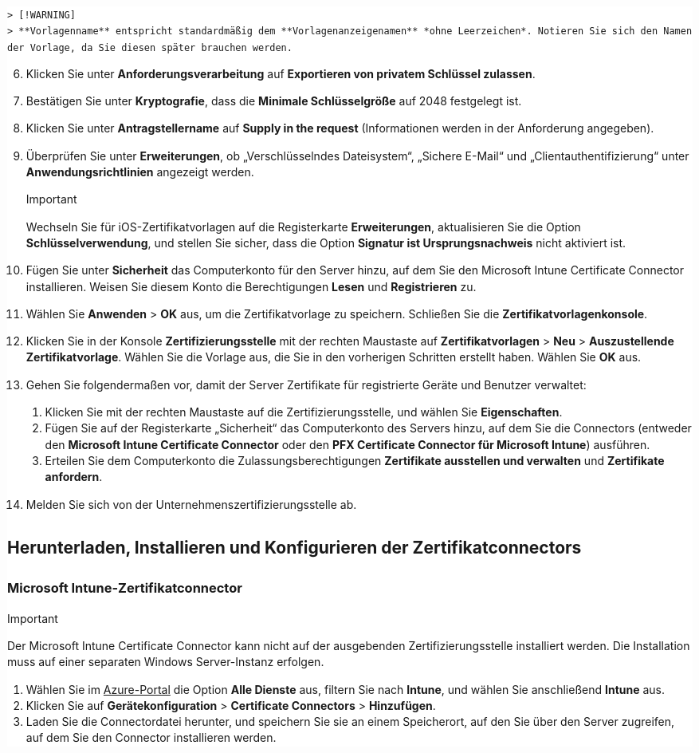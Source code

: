     > [!WARNING]
    > **Vorlagenname** entspricht standardmäßig dem **Vorlagenanzeigenamen** *ohne Leerzeichen*. Notieren Sie sich den Namen der Vorlage, da Sie diesen später brauchen werden.

6. Klicken Sie unter **Anforderungsverarbeitung** auf **Exportieren von privatem Schlüssel zulassen**.
7. Bestätigen Sie unter **Kryptografie**, dass die **Minimale Schlüsselgröße** auf 2048 festgelegt ist.
8. Klicken Sie unter **Antragstellername** auf **Supply in the request** (Informationen werden in der Anforderung angegeben).
9. Überprüfen Sie unter **Erweiterungen**, ob „Verschlüsselndes Dateisystem“, „Sichere E-Mail“ und „Clientauthentifizierung“ unter **Anwendungsrichtlinien** angezeigt werden.

    > [!IMPORTANT]
    > Wechseln Sie für iOS-Zertifikatvorlagen auf die Registerkarte **Erweiterungen**, aktualisieren Sie die Option **Schlüsselverwendung**, und stellen Sie sicher, dass die Option **Signatur ist Ursprungsnachweis** nicht aktiviert ist.

10. Fügen Sie unter **Sicherheit** das Computerkonto für den Server hinzu, auf dem Sie den Microsoft Intune Certificate Connector installieren. Weisen Sie diesem Konto die Berechtigungen **Lesen** und **Registrieren** zu.
11. Wählen Sie **Anwenden** > **OK** aus, um die Zertifikatvorlage zu speichern. Schließen Sie die **Zertifikatvorlagenkonsole**.
12. Klicken Sie in der Konsole **Zertifizierungsstelle** mit der rechten Maustaste auf **Zertifikatvorlagen** > **Neu** > **Auszustellende Zertifikatvorlage**. Wählen Sie die Vorlage aus, die Sie in den vorherigen Schritten erstellt haben. Wählen Sie **OK** aus.
13. Gehen Sie folgendermaßen vor, damit der Server Zertifikate für registrierte Geräte und Benutzer verwaltet:

    1. Klicken Sie mit der rechten Maustaste auf die Zertifizierungsstelle, und wählen Sie **Eigenschaften**.
    2. Fügen Sie auf der Registerkarte „Sicherheit“ das Computerkonto des Servers hinzu, auf dem Sie die Connectors (entweder den **Microsoft Intune Certificate Connector** oder den **PFX Certificate Connector für Microsoft Intune**) ausführen. 
    3. Erteilen Sie dem Computerkonto die Zulassungsberechtigungen **Zertifikate ausstellen und verwalten** und **Zertifikate anfordern**.

14. Melden Sie sich von der Unternehmenszertifizierungsstelle ab.

## <a name="download-install-and-configure-the-certificate-connectors"></a>Herunterladen, Installieren und Konfigurieren der Zertifikatconnectors

### <a name="microsoft-intune-certificate-connector"></a>Microsoft Intune-Zertifikatconnector

> [!IMPORTANT]  
> Der Microsoft Intune Certificate Connector kann nicht auf der ausgebenden Zertifizierungsstelle installiert werden. Die Installation muss auf einer separaten Windows Server-Instanz erfolgen.  

1. Wählen Sie im [Azure-Portal](https://portal.azure.com) die Option **Alle Dienste** aus, filtern Sie nach **Intune**, und wählen Sie anschließend **Intune** aus.
2. Klicken Sie auf **Gerätekonfiguration** > **Certificate Connectors** > **Hinzufügen**.
3. Laden Sie die Connectordatei herunter, und speichern Sie sie an einem Speicherort, auf den Sie über den Server zugreifen, auf dem Sie den Connector installieren werden.


[NavigateIntune]: ./media/certificates-pfx-configure-profile-new.png "Im Azure-Portal zu Intune navigieren und ein neues Profil für ein vertrauenswürdiges Zertifikat erstellen"
[ProfileSettings]: ./media/certificates-pfx-configure-profile-fill.png "Profil erstellen und ein vertrauenswürdiges Zertifikat hochladen"
[ConnectorDownload]: ./media/certificates-download-connector.png "Certificate Connector aus dem Azure-Portal herunterladen"  